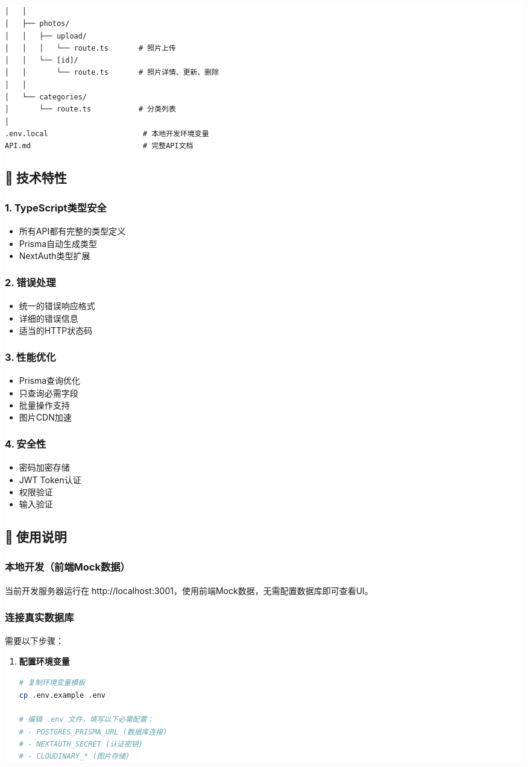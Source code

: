 ```
│   │
│   ├── photos/
│   │   ├── upload/
│   │   │   └── route.ts       # 照片上传
│   │   └── [id]/
│   │       └── route.ts       # 照片详情、更新、删除
│   │
│   └── categories/
│       └── route.ts           # 分类列表
│
.env.local                      # 本地开发环境变量
API.md                          # 完整API文档
```

## 🔧 技术特性

### 1. TypeScript类型安全
- 所有API都有完整的类型定义
- Prisma自动生成类型
- NextAuth类型扩展

### 2. 错误处理
- 统一的错误响应格式
- 详细的错误信息
- 适当的HTTP状态码

### 3. 性能优化
- Prisma查询优化
- 只查询必需字段
- 批量操作支持
- 图片CDN加速

### 4. 安全性
- 密码加密存储
- JWT Token认证
- 权限验证
- 输入验证

## 🚀 使用说明

### 本地开发（前端Mock数据）
当前开发服务器运行在 http://localhost:3001，使用前端Mock数据，无需配置数据库即可查看UI。

### 连接真实数据库
需要以下步骤：

1. **配置环境变量**
   ```bash
   # 复制环境变量模板
   cp .env.example .env

   # 编辑 .env 文件，填写以下必需配置：
   # - POSTGRES_PRISMA_URL (数据库连接)
   # - NEXTAUTH_SECRET (认证密钥)
   # - CLOUDINARY_* (图片存储)
   ```
